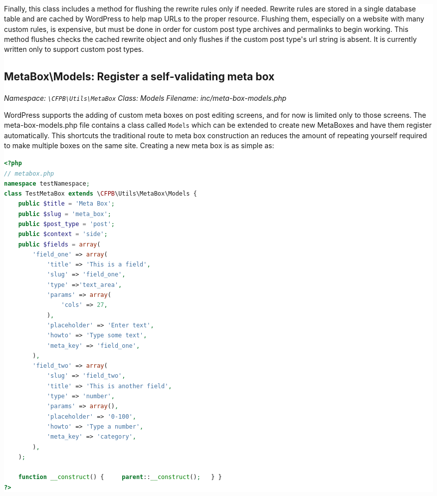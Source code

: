 Finally, this class includes a method for flushing the rewrite rules only if
needed. Rewrite rules are stored in a single database table and are cached by
WordPress to help map URLs to the proper resource. Flushing them, especially on
a website with many custom rules, is expensive, but must be done in order for
custom post type archives and permalinks to begin working. This method flushes 
checks the cached rewrite object and only flushes if the custom post type's url 
string is absent. It is currently written only to support custom post types.

## MetaBox\Models: Register a self-validating meta box

_Namespace: `\CFPB\Utils\MetaBox` Class: Models Filename: inc/meta-box-models.php_

WordPress supports the adding of custom meta boxes on post editing screens, and
for now is limited only to those screens. The meta-box-models.php file contains
a class called `Models` which can be extended to create new MetaBoxes and have
them register automatically. This shortcuts the traditional route to meta box
construction an reduces the amount of repeating yourself required to make
multiple boxes on the same site. Creating a new meta box is as simple as:

```php 
<?php 
// metabox.php 
namespace testNamespace; 
class TestMetaBox extends \CFPB\Utils\MetaBox\Models {
    public $title = 'Meta Box';
    public $slug = 'meta_box';
    public $post_type = 'post';
    public $context = 'side';
    public $fields = array(
        'field_one' => array(
            'title' => 'This is a field',
            'slug' => 'field_one',
            'type' =>'text_area',
            'params' => array(
                'cols' => 27,
            ),
            'placeholder' => 'Enter text',
            'howto' => 'Type some text',
            'meta_key' => 'field_one',
        ),
        'field_two' => array(
            'slug' => 'field_two',
            'title' => 'This is another field',
            'type' => 'number',
            'params' => array(),
            'placeholder' => '0-100',
            'howto' => 'Type a number',
            'meta_key' => 'category',
        ),
    );

    function __construct() {     parent::__construct();   } }
?> 
```
